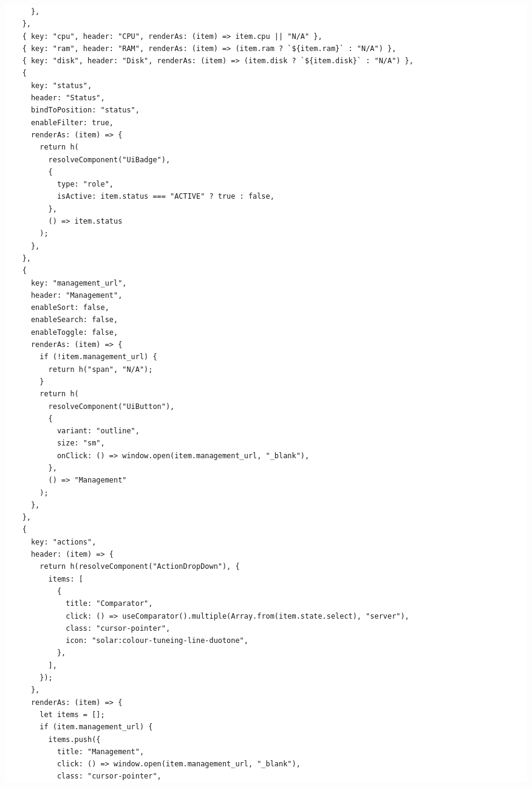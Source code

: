 ```vue :copy-button{content="hey!"}
      },
    },
    { key: "cpu", header: "CPU", renderAs: (item) => item.cpu || "N/A" },
    { key: "ram", header: "RAM", renderAs: (item) => (item.ram ? `${item.ram}` : "N/A") },
    { key: "disk", header: "Disk", renderAs: (item) => (item.disk ? `${item.disk}` : "N/A") },
    {
      key: "status",
      header: "Status",
      bindToPosition: "status",
      enableFilter: true,
      renderAs: (item) => {
        return h(
          resolveComponent("UiBadge"),
          {
            type: "role",
            isActive: item.status === "ACTIVE" ? true : false,
          },
          () => item.status
        );
      },
    },
    {
      key: "management_url",
      header: "Management",
      enableSort: false,
      enableSearch: false,
      enableToggle: false,
      renderAs: (item) => {
        if (!item.management_url) {
          return h("span", "N/A");
        }
        return h(
          resolveComponent("UiButton"),
          {
            variant: "outline",
            size: "sm",
            onClick: () => window.open(item.management_url, "_blank"),
          },
          () => "Management"
        );
      },
    },
    {
      key: "actions",
      header: (item) => {
        return h(resolveComponent("ActionDropDown"), {
          items: [
            {
              title: "Comparator",
              click: () => useComparator().multiple(Array.from(item.state.select), "server"),
              class: "cursor-pointer",
              icon: "solar:colour-tuneing-line-duotone",
            },
          ],
        });
      },
      renderAs: (item) => {
        let items = [];
        if (item.management_url) {
          items.push({
            title: "Management",
            click: () => window.open(item.management_url, "_blank"),
            class: "cursor-pointer",
```